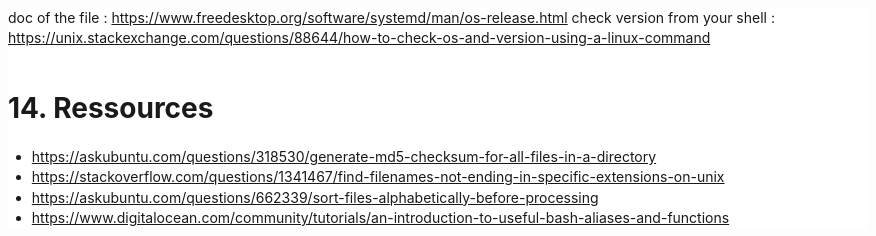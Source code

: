 doc of the file : https://www.freedesktop.org/software/systemd/man/os-release.html
check version from your shell : https://unix.stackexchange.com/questions/88644/how-to-check-os-and-version-using-a-linux-command

# 14. Ressources

- https://askubuntu.com/questions/318530/generate-md5-checksum-for-all-files-in-a-directory
- https://stackoverflow.com/questions/1341467/find-filenames-not-ending-in-specific-extensions-on-unix
- https://askubuntu.com/questions/662339/sort-files-alphabetically-before-processing
- https://www.digitalocean.com/community/tutorials/an-introduction-to-useful-bash-aliases-and-functions